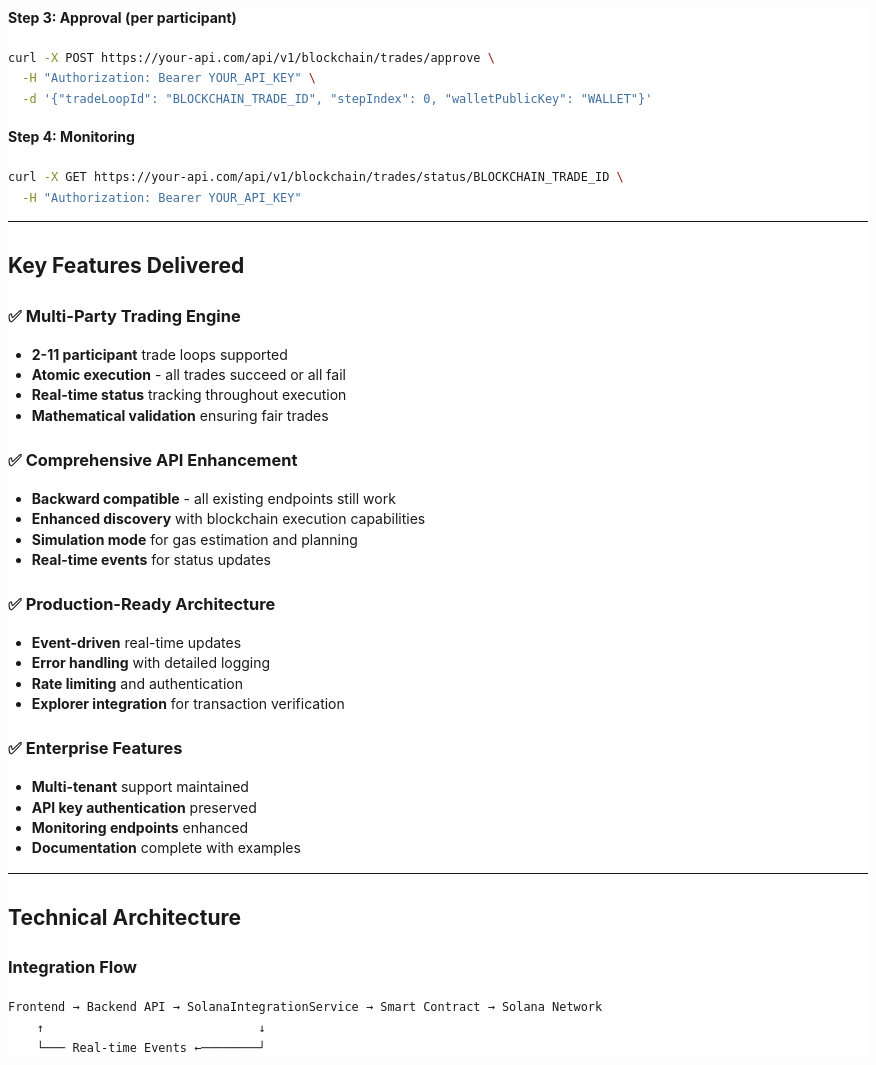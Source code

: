 #### Step 3: Approval (per participant)
```bash
curl -X POST https://your-api.com/api/v1/blockchain/trades/approve \
  -H "Authorization: Bearer YOUR_API_KEY" \
  -d '{"tradeLoopId": "BLOCKCHAIN_TRADE_ID", "stepIndex": 0, "walletPublicKey": "WALLET"}'
```

#### Step 4: Monitoring
```bash
curl -X GET https://your-api.com/api/v1/blockchain/trades/status/BLOCKCHAIN_TRADE_ID \
  -H "Authorization: Bearer YOUR_API_KEY"
```

---

## Key Features Delivered

### ✅ Multi-Party Trading Engine
- **2-11 participant** trade loops supported
- **Atomic execution** - all trades succeed or all fail
- **Real-time status** tracking throughout execution
- **Mathematical validation** ensuring fair trades

### ✅ Comprehensive API Enhancement
- **Backward compatible** - all existing endpoints still work
- **Enhanced discovery** with blockchain execution capabilities
- **Simulation mode** for gas estimation and planning
- **Real-time events** for status updates

### ✅ Production-Ready Architecture
- **Event-driven** real-time updates
- **Error handling** with detailed logging
- **Rate limiting** and authentication
- **Explorer integration** for transaction verification

### ✅ Enterprise Features
- **Multi-tenant** support maintained
- **API key authentication** preserved
- **Monitoring endpoints** enhanced
- **Documentation** complete with examples

---

## Technical Architecture

### Integration Flow
```
Frontend → Backend API → SolanaIntegrationService → Smart Contract → Solana Network
    ↑                              ↓
    └─── Real-time Events ←────────┘
```
